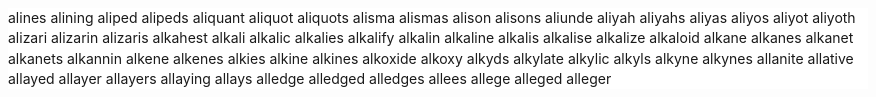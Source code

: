 alines
alining
aliped
alipeds
aliquant
aliquot
aliquots
alisma
alismas
alison
alisons
aliunde
aliyah
aliyahs
aliyas
aliyos
aliyot
aliyoth
alizari
alizarin
alizaris
alkahest
alkali
alkalic
alkalies
alkalify
alkalin
alkaline
alkalis
alkalise
alkalize
alkaloid
alkane
alkanes
alkanet
alkanets
alkannin
alkene
alkenes
alkies
alkine
alkines
alkoxide
alkoxy
alkyds
alkylate
alkylic
alkyls
alkyne
alkynes
allanite
allative
allayed
allayer
allayers
allaying
allays
alledge
alledged
alledges
allees
allege
alleged
alleger